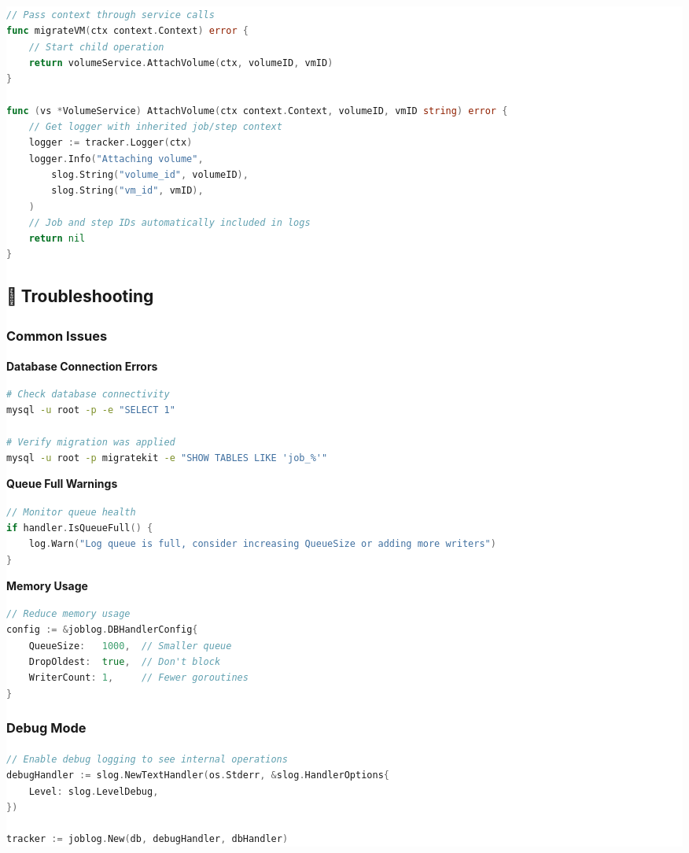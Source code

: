 ```go
// Pass context through service calls
func migrateVM(ctx context.Context) error {
    // Start child operation
    return volumeService.AttachVolume(ctx, volumeID, vmID)
}

func (vs *VolumeService) AttachVolume(ctx context.Context, volumeID, vmID string) error {
    // Get logger with inherited job/step context
    logger := tracker.Logger(ctx)
    logger.Info("Attaching volume",
        slog.String("volume_id", volumeID),
        slog.String("vm_id", vmID),
    )
    // Job and step IDs automatically included in logs
    return nil
}
```

## 🔧 Troubleshooting

### Common Issues

**Database Connection Errors**
```bash
# Check database connectivity
mysql -u root -p -e "SELECT 1"

# Verify migration was applied
mysql -u root -p migratekit -e "SHOW TABLES LIKE 'job_%'"
```

**Queue Full Warnings**
```go
// Monitor queue health
if handler.IsQueueFull() {
    log.Warn("Log queue is full, consider increasing QueueSize or adding more writers")
}
```

**Memory Usage**
```go
// Reduce memory usage
config := &joblog.DBHandlerConfig{
    QueueSize:   1000,  // Smaller queue
    DropOldest:  true,  // Don't block
    WriterCount: 1,     // Fewer goroutines
}
```

### Debug Mode

```go
// Enable debug logging to see internal operations
debugHandler := slog.NewTextHandler(os.Stderr, &slog.HandlerOptions{
    Level: slog.LevelDebug,
})

tracker := joblog.New(db, debugHandler, dbHandler)
```
